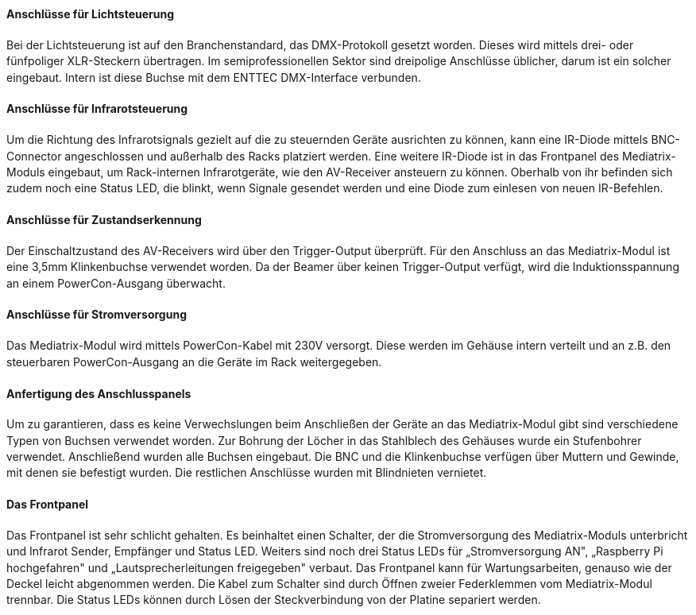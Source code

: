 #### Anschlüsse für Lichtsteuerung

Bei der Lichtsteuerung ist auf den Branchenstandard, das DMX-Protokoll
gesetzt worden. Dieses wird mittels drei- oder fünfpoliger XLR-Steckern
übertragen. Im semiprofessionellen Sektor sind dreipolige Anschlüsse
üblicher, darum ist ein solcher eingebaut. Intern ist diese Buchse mit
dem ENTTEC DMX-Interface verbunden.

#### Anschlüsse für Infrarotsteuerung

Um die Richtung des Infrarotsignals gezielt auf die zu steuernden Geräte
ausrichten zu können, kann eine IR-Diode mittels BNC-Connector
angeschlossen und außerhalb des Racks platziert werden. Eine weitere
IR-Diode ist in das Frontpanel des Mediatrix-Moduls eingebaut, um
Rack-internen Infrarotgeräte, wie den AV-Receiver ansteuern zu können.
Oberhalb von ihr befinden sich zudem noch eine Status LED, die blinkt,
wenn Signale gesendet werden und eine Diode zum einlesen von neuen
IR-Befehlen.

#### Anschlüsse für Zustandserkennung

Der Einschaltzustand des AV-Receivers wird über den Trigger-Output
überprüft. Für den Anschluss an das Mediatrix-Modul ist eine 3,5mm
Klinkenbuchse verwendet worden. Da der Beamer über keinen Trigger-Output
verfügt, wird die Induktionsspannung an einem PowerCon-Ausgang
überwacht.

#### Anschlüsse für Stromversorgung

Das Mediatrix-Modul wird mittels PowerCon-Kabel mit 230V versorgt. Diese
werden im Gehäuse intern verteilt und an z.B. den steuerbaren
PowerCon-Ausgang an die Geräte im Rack weitergegeben.

#### Anfertigung des Anschlusspanels

Um zu garantieren, dass es keine Verwechslungen beim Anschließen der
Geräte an das Mediatrix-Modul gibt sind verschiedene Typen von Buchsen
verwendet worden. Zur Bohrung der Löcher in das Stahlblech des Gehäuses
wurde ein Stufenbohrer verwendet. Anschließend wurden alle Buchsen
eingebaut. Die BNC und die Klinkenbuchse verfügen über Muttern und
Gewinde, mit denen sie befestigt wurden. Die restlichen Anschlüsse
wurden mit Blindnieten vernietet.

#### Das Frontpanel

Das Frontpanel ist sehr schlicht gehalten. Es beinhaltet einen Schalter,
der die Stromversorgung des Mediatrix-Moduls unterbricht und Infrarot
Sender, Empfänger und Status LED. Weiters sind noch drei Status LEDs für
„Stromversorgung AN", „Raspberry Pi hochgefahren" und
„Lautsprecherleitungen freigegeben" verbaut. Das Frontpanel kann für
Wartungsarbeiten, genauso wie der Deckel leicht abgenommen werden. Die
Kabel zum Schalter sind durch Öffnen zweier Federklemmen vom
Mediatrix-Modul trennbar. Die Status LEDs können durch Lösen der
Steckverbindung von der Platine separiert werden.
